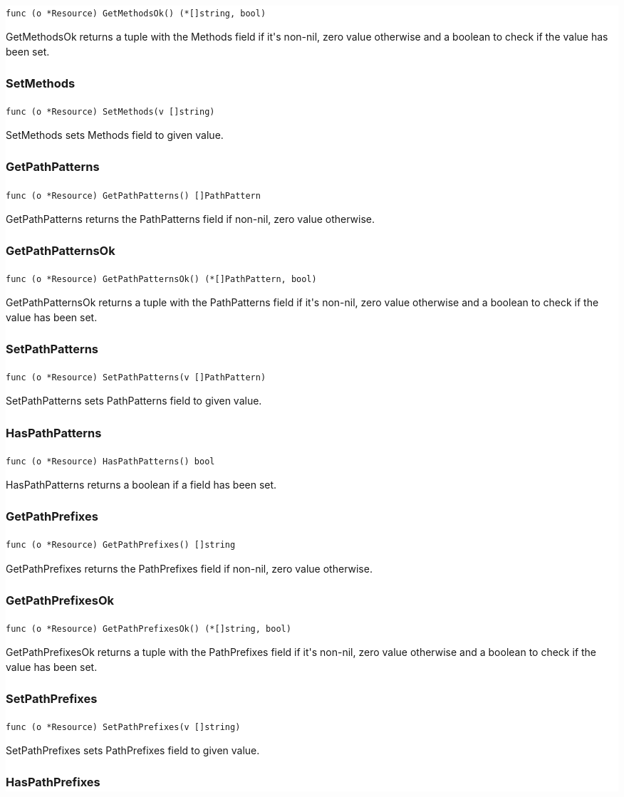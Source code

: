 `func (o *Resource) GetMethodsOk() (*[]string, bool)`

GetMethodsOk returns a tuple with the Methods field if it's non-nil, zero value otherwise
and a boolean to check if the value has been set.

### SetMethods

`func (o *Resource) SetMethods(v []string)`

SetMethods sets Methods field to given value.


### GetPathPatterns

`func (o *Resource) GetPathPatterns() []PathPattern`

GetPathPatterns returns the PathPatterns field if non-nil, zero value otherwise.

### GetPathPatternsOk

`func (o *Resource) GetPathPatternsOk() (*[]PathPattern, bool)`

GetPathPatternsOk returns a tuple with the PathPatterns field if it's non-nil, zero value otherwise
and a boolean to check if the value has been set.

### SetPathPatterns

`func (o *Resource) SetPathPatterns(v []PathPattern)`

SetPathPatterns sets PathPatterns field to given value.

### HasPathPatterns

`func (o *Resource) HasPathPatterns() bool`

HasPathPatterns returns a boolean if a field has been set.

### GetPathPrefixes

`func (o *Resource) GetPathPrefixes() []string`

GetPathPrefixes returns the PathPrefixes field if non-nil, zero value otherwise.

### GetPathPrefixesOk

`func (o *Resource) GetPathPrefixesOk() (*[]string, bool)`

GetPathPrefixesOk returns a tuple with the PathPrefixes field if it's non-nil, zero value otherwise
and a boolean to check if the value has been set.

### SetPathPrefixes

`func (o *Resource) SetPathPrefixes(v []string)`

SetPathPrefixes sets PathPrefixes field to given value.

### HasPathPrefixes
